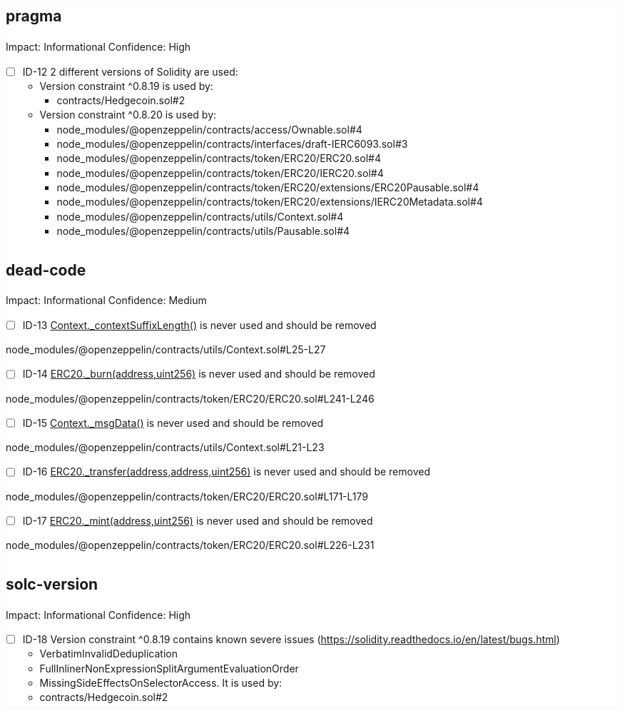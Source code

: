 
## pragma
Impact: Informational
Confidence: High
 - [ ] ID-12
2 different versions of Solidity are used:
	- Version constraint ^0.8.19 is used by:
 		- contracts/Hedgecoin.sol#2
	- Version constraint ^0.8.20 is used by:
 		- node_modules/@openzeppelin/contracts/access/Ownable.sol#4
		- node_modules/@openzeppelin/contracts/interfaces/draft-IERC6093.sol#3
		- node_modules/@openzeppelin/contracts/token/ERC20/ERC20.sol#4
		- node_modules/@openzeppelin/contracts/token/ERC20/IERC20.sol#4
		- node_modules/@openzeppelin/contracts/token/ERC20/extensions/ERC20Pausable.sol#4
		- node_modules/@openzeppelin/contracts/token/ERC20/extensions/IERC20Metadata.sol#4
		- node_modules/@openzeppelin/contracts/utils/Context.sol#4
		- node_modules/@openzeppelin/contracts/utils/Pausable.sol#4

## dead-code
Impact: Informational
Confidence: Medium
 - [ ] ID-13
[Context._contextSuffixLength()](node_modules/@openzeppelin/contracts/utils/Context.sol#L25-L27) is never used and should be removed

node_modules/@openzeppelin/contracts/utils/Context.sol#L25-L27


 - [ ] ID-14
[ERC20._burn(address,uint256)](node_modules/@openzeppelin/contracts/token/ERC20/ERC20.sol#L241-L246) is never used and should be removed

node_modules/@openzeppelin/contracts/token/ERC20/ERC20.sol#L241-L246


 - [ ] ID-15
[Context._msgData()](node_modules/@openzeppelin/contracts/utils/Context.sol#L21-L23) is never used and should be removed

node_modules/@openzeppelin/contracts/utils/Context.sol#L21-L23


 - [ ] ID-16
[ERC20._transfer(address,address,uint256)](node_modules/@openzeppelin/contracts/token/ERC20/ERC20.sol#L171-L179) is never used and should be removed

node_modules/@openzeppelin/contracts/token/ERC20/ERC20.sol#L171-L179


 - [ ] ID-17
[ERC20._mint(address,uint256)](node_modules/@openzeppelin/contracts/token/ERC20/ERC20.sol#L226-L231) is never used and should be removed

node_modules/@openzeppelin/contracts/token/ERC20/ERC20.sol#L226-L231


## solc-version
Impact: Informational
Confidence: High
 - [ ] ID-18
Version constraint ^0.8.19 contains known severe issues (https://solidity.readthedocs.io/en/latest/bugs.html)
	- VerbatimInvalidDeduplication
	- FullInlinerNonExpressionSplitArgumentEvaluationOrder
	- MissingSideEffectsOnSelectorAccess.
 It is used by:
	- contracts/Hedgecoin.sol#2
